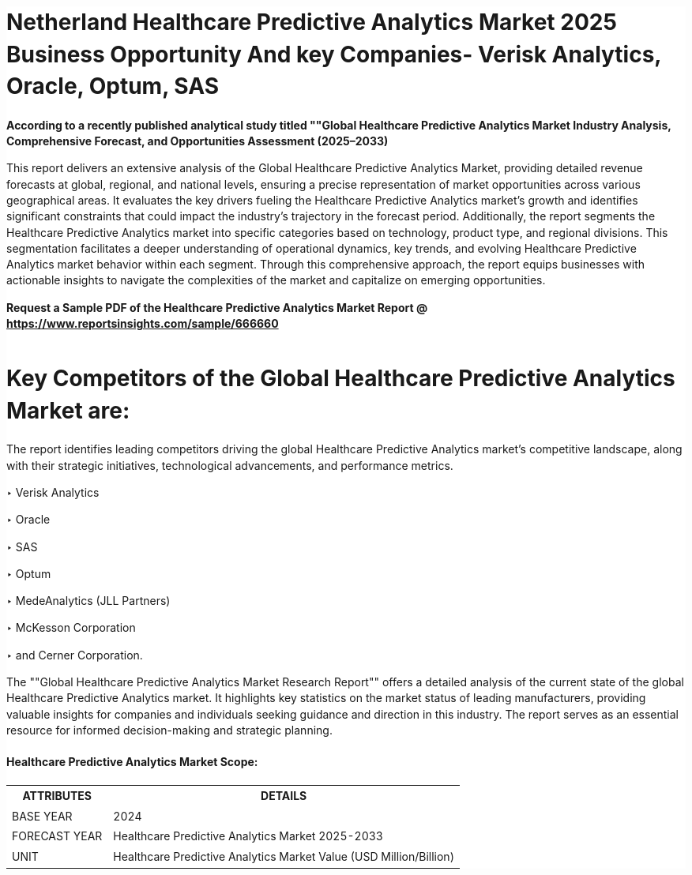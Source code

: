 # Netherland Healthcare Predictive Analytics Market 2025 Business Opportunity And key Companies- Verisk Analytics, Oracle, Optum, SAS

<strong>According to a recently published analytical study titled ""Global Healthcare Predictive Analytics Market Industry Analysis, Comprehensive Forecast, and Opportunities Assessment (2025–2033)</strong>

 This report delivers an extensive analysis of the Global Healthcare Predictive Analytics Market, providing detailed revenue forecasts at global, regional, and national levels, ensuring a precise representation of market opportunities across various geographical areas. It evaluates the key drivers fueling the Healthcare Predictive Analytics market’s growth and identifies significant constraints that could impact the industry’s trajectory in the forecast period. Additionally, the report segments the Healthcare Predictive Analytics market into specific categories based on technology, product type, and regional divisions. This segmentation facilitates a deeper understanding of operational dynamics, key trends, and evolving Healthcare Predictive Analytics market behavior within each segment. Through this comprehensive approach, the report equips businesses with actionable insights to navigate the complexities of the market and capitalize on emerging opportunities.

<strong>Request a Sample PDF of the Healthcare Predictive Analytics Market Report </strong><strong>@<a href=https://www.reportsinsights.com/sample/666660> https://www.reportsinsights.com/sample/666660</a></strong></font>

# <strong>Key Competitors of the Global Healthcare Predictive Analytics Market are:</strong>

The report identifies leading competitors driving the global Healthcare Predictive Analytics market’s competitive landscape, along with their strategic initiatives, technological advancements, and performance metrics.

‣ Verisk Analytics

‣ Oracle

‣ SAS

‣ Optum

‣ MedeAnalytics (JLL Partners)

‣ McKesson Corporation

‣ and Cerner Corporation.

The ""Global Healthcare Predictive Analytics Market Research Report"" offers a detailed analysis of the current state of the global Healthcare Predictive Analytics market. It highlights key statistics on the market status of leading manufacturers, providing valuable insights for companies and individuals seeking guidance and direction in this industry. The report serves as an essential resource for informed decision-making and strategic planning.

<h4>Healthcare Predictive Analytics Market Scope:</h4>
<table>
<tr>
<th>ATTRIBUTES</th>
<th>DETAILS</th>
</tr>
<tr>
<td>BASE YEAR</td>
<td>2024</td>
</tr>
<tr>
<td>FORECAST YEAR</td>
<td>Healthcare Predictive Analytics Market 2025-2033</td>
</tr>
<tr>
<td>UNIT</td>
<td>Healthcare Predictive Analytics Market Value (USD Million/Billion)</td>